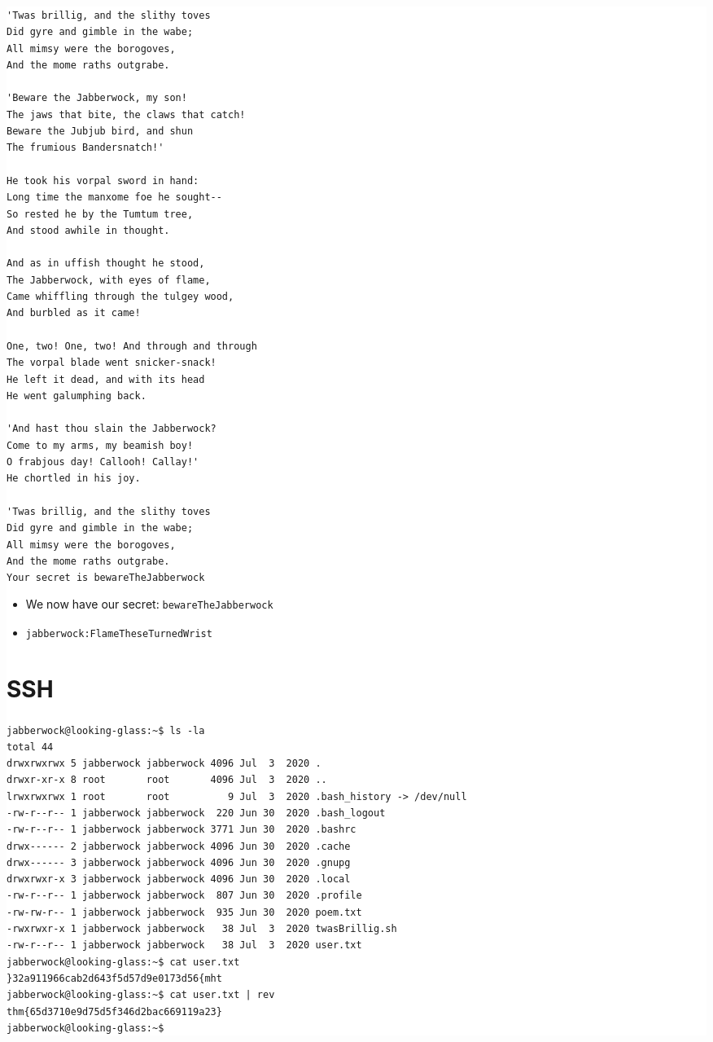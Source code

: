 ```
'Twas brillig, and the slithy toves
Did gyre and gimble in the wabe;
All mimsy were the borogoves,
And the mome raths outgrabe.

'Beware the Jabberwock, my son!
The jaws that bite, the claws that catch!
Beware the Jubjub bird, and shun
The frumious Bandersnatch!'

He took his vorpal sword in hand:
Long time the manxome foe he sought--
So rested he by the Tumtum tree,
And stood awhile in thought.

And as in uffish thought he stood,
The Jabberwock, with eyes of flame,
Came whiffling through the tulgey wood,
And burbled as it came!

One, two! One, two! And through and through
The vorpal blade went snicker-snack!
He left it dead, and with its head
He went galumphing back.

'And hast thou slain the Jabberwock?
Come to my arms, my beamish boy!
O frabjous day! Callooh! Callay!'
He chortled in his joy.

'Twas brillig, and the slithy toves
Did gyre and gimble in the wabe;
All mimsy were the borogoves,
And the mome raths outgrabe.
Your secret is bewareTheJabberwock
```

- We now have our secret: `bewareTheJabberwock`

- `jabberwock:FlameTheseTurnedWrist`

# SSH

```shell
jabberwock@looking-glass:~$ ls -la
total 44
drwxrwxrwx 5 jabberwock jabberwock 4096 Jul  3  2020 .
drwxr-xr-x 8 root       root       4096 Jul  3  2020 ..
lrwxrwxrwx 1 root       root          9 Jul  3  2020 .bash_history -> /dev/null
-rw-r--r-- 1 jabberwock jabberwock  220 Jun 30  2020 .bash_logout
-rw-r--r-- 1 jabberwock jabberwock 3771 Jun 30  2020 .bashrc
drwx------ 2 jabberwock jabberwock 4096 Jun 30  2020 .cache
drwx------ 3 jabberwock jabberwock 4096 Jun 30  2020 .gnupg
drwxrwxr-x 3 jabberwock jabberwock 4096 Jun 30  2020 .local
-rw-r--r-- 1 jabberwock jabberwock  807 Jun 30  2020 .profile
-rw-rw-r-- 1 jabberwock jabberwock  935 Jun 30  2020 poem.txt
-rwxrwxr-x 1 jabberwock jabberwock   38 Jul  3  2020 twasBrillig.sh
-rw-r--r-- 1 jabberwock jabberwock   38 Jul  3  2020 user.txt
jabberwock@looking-glass:~$ cat user.txt 
}32a911966cab2d643f5d57d9e0173d56{mht
jabberwock@looking-glass:~$ cat user.txt | rev
thm{65d3710e9d75d5f346d2bac669119a23}
jabberwock@looking-glass:~$ 
```